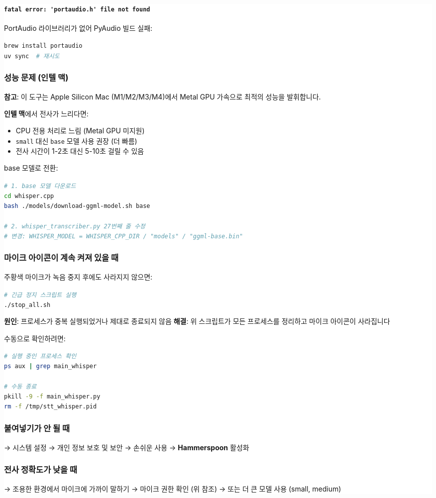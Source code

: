 #### `fatal error: 'portaudio.h' file not found`
PortAudio 라이브러리가 없어 PyAudio 빌드 실패:
```bash
brew install portaudio
uv sync  # 재시도
```

### 성능 문제 (인텔 맥)

**참고**: 이 도구는 Apple Silicon Mac (M1/M2/M3/M4)에서 Metal GPU 가속으로 최적의 성능을 발휘합니다.

**인텔 맥**에서 전사가 느리다면:
- CPU 전용 처리로 느림 (Metal GPU 미지원)
- `small` 대신 `base` 모델 사용 권장 (더 빠름)
- 전사 시간이 1-2초 대신 5-10초 걸릴 수 있음

base 모델로 전환:
```bash
# 1. base 모델 다운로드
cd whisper.cpp
bash ./models/download-ggml-model.sh base

# 2. whisper_transcriber.py 27번째 줄 수정
# 변경: WHISPER_MODEL = WHISPER_CPP_DIR / "models" / "ggml-base.bin"
```

### 마이크 아이콘이 계속 켜져 있을 때

주황색 마이크가 녹음 중지 후에도 사라지지 않으면:

```bash
# 긴급 정지 스크립트 실행
./stop_all.sh
```

**원인**: 프로세스가 중복 실행되었거나 제대로 종료되지 않음
**해결**: 위 스크립트가 모든 프로세스를 정리하고 마이크 아이콘이 사라집니다

수동으로 확인하려면:
```bash
# 실행 중인 프로세스 확인
ps aux | grep main_whisper

# 수동 종료
pkill -9 -f main_whisper.py
rm -f /tmp/stt_whisper.pid
```

### 붙여넣기가 안 될 때
→ 시스템 설정 → 개인 정보 보호 및 보안 → 손쉬운 사용
→ **Hammerspoon** 활성화

### 전사 정확도가 낮을 때
→ 조용한 환경에서 마이크에 가까이 말하기
→ 마이크 권한 확인 (위 참조)
→ 또는 더 큰 모델 사용 (small, medium)
